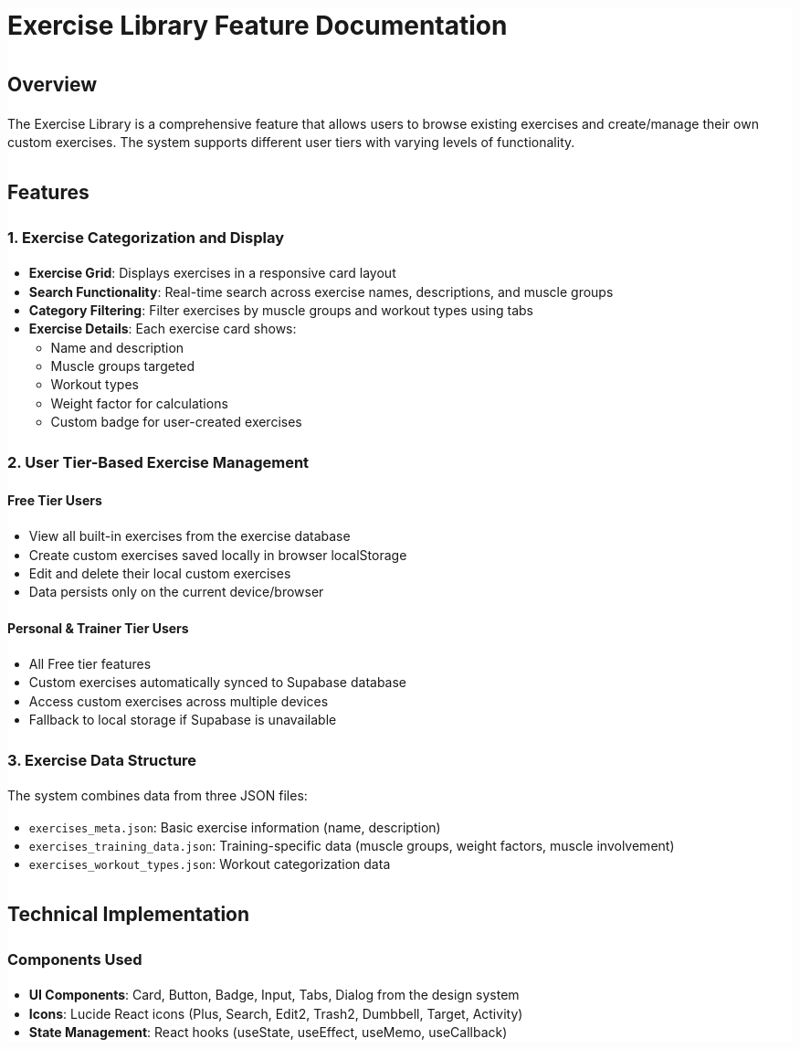 # Exercise Library Feature Documentation

## Overview

The Exercise Library is a comprehensive feature that allows users to browse existing exercises and create/manage their own custom exercises. The system supports different user tiers with varying levels of functionality.

## Features

### 1. Exercise Categorization and Display
- **Exercise Grid**: Displays exercises in a responsive card layout
- **Search Functionality**: Real-time search across exercise names, descriptions, and muscle groups
- **Category Filtering**: Filter exercises by muscle groups and workout types using tabs
- **Exercise Details**: Each exercise card shows:
  - Name and description
  - Muscle groups targeted
  - Workout types
  - Weight factor for calculations
  - Custom badge for user-created exercises

### 2. User Tier-Based Exercise Management

#### Free Tier Users
- View all built-in exercises from the exercise database
- Create custom exercises saved locally in browser localStorage
- Edit and delete their local custom exercises
- Data persists only on the current device/browser

#### Personal & Trainer Tier Users
- All Free tier features
- Custom exercises automatically synced to Supabase database
- Access custom exercises across multiple devices
- Fallback to local storage if Supabase is unavailable

### 3. Exercise Data Structure

The system combines data from three JSON files:
- `exercises_meta.json`: Basic exercise information (name, description)
- `exercises_training_data.json`: Training-specific data (muscle groups, weight factors, muscle involvement)
- `exercises_workout_types.json`: Workout categorization data

## Technical Implementation

### Components Used
- **UI Components**: Card, Button, Badge, Input, Tabs, Dialog from the design system
- **Icons**: Lucide React icons (Plus, Search, Edit2, Trash2, Dumbbell, Target, Activity)
- **State Management**: React hooks (useState, useEffect, useMemo, useCallback)

